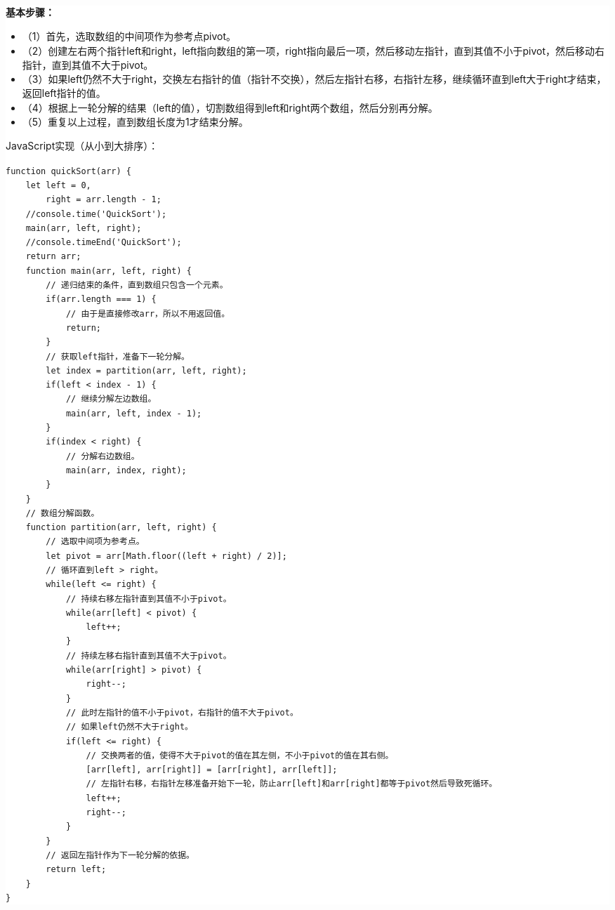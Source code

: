 **基本步骤：**

* （1）首先，选取数组的中间项作为参考点pivot。
* （2）创建左右两个指针left和right，left指向数组的第一项，right指向最后一项，然后移动左指针，直到其值不小于pivot，然后移动右指针，直到其值不大于pivot。
* （3）如果left仍然不大于right，交换左右指针的值（指针不交换），然后左指针右移，右指针左移，继续循环直到left大于right才结束，返回left指针的值。
* （4）根据上一轮分解的结果（left的值），切割数组得到left和right两个数组，然后分别再分解。
* （5）重复以上过程，直到数组长度为1才结束分解。

JavaScript实现（从小到大排序）：

    function quickSort(arr) {
        let left = 0,
            right = arr.length - 1;
        //console.time('QuickSort');
        main(arr, left, right);
        //console.timeEnd('QuickSort');
        return arr;
        function main(arr, left, right) {
            // 递归结束的条件，直到数组只包含一个元素。
            if(arr.length === 1) {
                // 由于是直接修改arr，所以不用返回值。
                return;
            }
            // 获取left指针，准备下一轮分解。
            let index = partition(arr, left, right);
            if(left < index - 1) {
                // 继续分解左边数组。
                main(arr, left, index - 1);
            }
            if(index < right) {
                // 分解右边数组。
                main(arr, index, right);
            }
        }
        // 数组分解函数。
        function partition(arr, left, right) {
            // 选取中间项为参考点。
            let pivot = arr[Math.floor((left + right) / 2)];
            // 循环直到left > right。
            while(left <= right) {
                // 持续右移左指针直到其值不小于pivot。
                while(arr[left] < pivot) {
                    left++;
                }
                // 持续左移右指针直到其值不大于pivot。
                while(arr[right] > pivot) {
                    right--;
                }
                // 此时左指针的值不小于pivot，右指针的值不大于pivot。
                // 如果left仍然不大于right。
                if(left <= right) {
                    // 交换两者的值，使得不大于pivot的值在其左侧，不小于pivot的值在其右侧。
                    [arr[left], arr[right]] = [arr[right], arr[left]];
                    // 左指针右移，右指针左移准备开始下一轮，防止arr[left]和arr[right]都等于pivot然后导致死循环。
                    left++;
                    right--;
                }
            }
            // 返回左指针作为下一轮分解的依据。
            return left;
        }
    }

